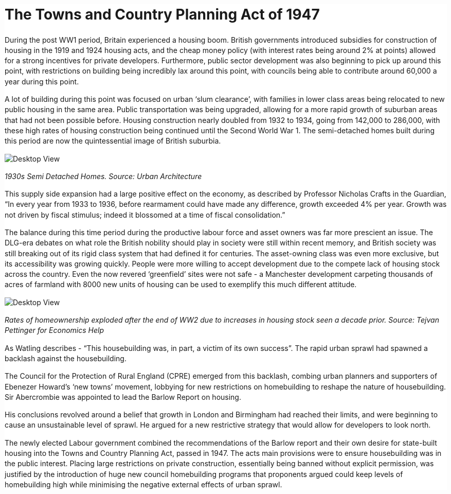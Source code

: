 # The Towns and Country Planning Act of 1947

During the post WW1 period, Britain experienced a housing boom. British governments introduced subsidies for construction of housing in the 1919 and 1924 housing acts, and the cheap money policy (with interest rates being around 2% at points) allowed for a strong incentives for private developers. Furthermore, public sector development was also beginning to pick up around this point, with restrictions on building being incredibly lax around this point, with councils being able to contribute around 60,000 a year during this point.

A lot of building during this point was focused on urban ‘slum clearance’, with families in lower class areas being relocated to new public housing in the same area. Public transportation was being upgraded, allowing for a more rapid growth of suburban areas that had not been possible before. Housing construction nearly doubled from 1932 to 1934, going from 142,000 to 286,000, with these high rates of housing construction being continued until the Second World War 1. The semi-detached homes built during this period are now the quintessential image of British suburbia.

![Desktop View](https://file.garden/ZzuTzq9yEhr5pmal/caab484f-1de9-4f64-ae80-08c9ee67d572_1024x819.webp)

_1930s Semi Detached Homes. Source: Urban Architecture_

This supply side expansion had a large positive effect on the economy, as described by Professor Nicholas Crafts in the Guardian, “In every year from 1933 to 1936, before rearmament could have made any difference, growth exceeded 4% per year. Growth was not driven by fiscal stimulus; indeed it blossomed at a time of fiscal consolidation.”

The balance during this time period during the productive labour force and asset owners was far more prescient an issue. The DLG-era debates on what role the British nobility should play in society were still within recent memory, and British society was still breaking out of its rigid class system that had defined it for centuries. The asset-owning class was even more exclusive, but its accessibility was growing quickly. People were more willing to accept development due to the compete lack of housing stock across the country. Even the now revered ‘greenfield’ sites were not safe - a Manchester development carpeting thousands of acres of farmland with 8000 new units of housing can be used to exemplify this much different attitude.

![Desktop View](https://file.garden/ZzuTzq9yEhr5pmal/206a9be5-bf5b-429b-a0b6-f6c99fcfaa64_1491x906.webp)

_Rates of homeownership exploded after the end of WW2 due to increases in housing stock seen a decade prior. Source: Tejvan Pettinger for Economics Help_

As Watling describes - “This housebuilding was, in part, a victim of its own success”. The rapid urban sprawl had spawned a backlash against the housebuilding.

The Council for the Protection of Rural England (CPRE) emerged from this backlash, combing urban planners and supporters of Ebenezer Howard’s ‘new towns’ movement, lobbying for new restrictions on homebuilding to reshape the nature of housebuilding. Sir Abercrombie was appointed to lead the Barlow Report on housing.

His conclusions revolved around a belief that growth in London and Birmingham had reached their limits, and were beginning to cause an unsustainable level of sprawl. He argued for a new restrictive strategy that would allow for developers to look north.

The newly elected Labour government combined the recommendations of the Barlow report and their own desire for state-built housing into the Towns and Country Planning Act, passed in 1947. The acts main provisions were to ensure housebuilding was in the public interest. Placing large restrictions on private construction, essentially being banned without explicit permission, was justified by the introduction of huge new council homebuilding programs that proponents argued could keep levels of homebuilding high while minimising the negative external effects of urban sprawl.
